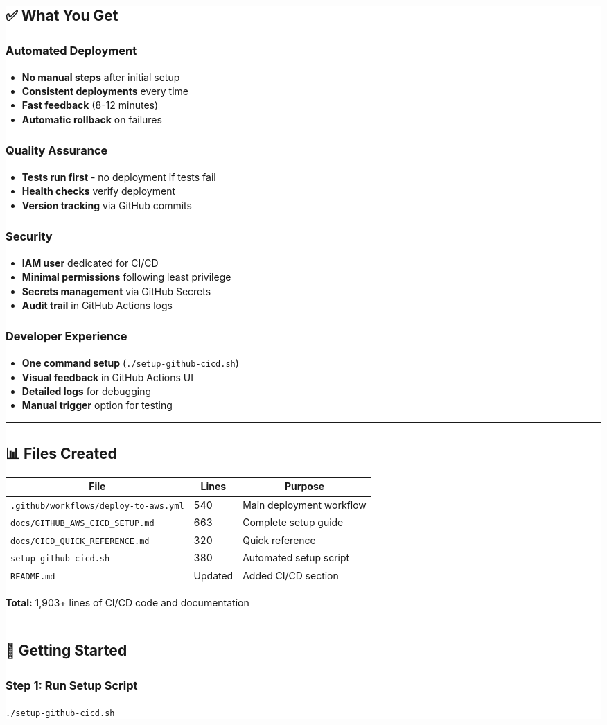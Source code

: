 
## ✅ What You Get

### Automated Deployment
- **No manual steps** after initial setup
- **Consistent deployments** every time
- **Fast feedback** (8-12 minutes)
- **Automatic rollback** on failures

### Quality Assurance
- **Tests run first** - no deployment if tests fail
- **Health checks** verify deployment
- **Version tracking** via GitHub commits

### Security
- **IAM user** dedicated for CI/CD
- **Minimal permissions** following least privilege
- **Secrets management** via GitHub Secrets
- **Audit trail** in GitHub Actions logs

### Developer Experience
- **One command setup** (`./setup-github-cicd.sh`)
- **Visual feedback** in GitHub Actions UI
- **Detailed logs** for debugging
- **Manual trigger** option for testing

---

## 📊 Files Created

| File | Lines | Purpose |
|------|-------|---------|
| `.github/workflows/deploy-to-aws.yml` | 540 | Main deployment workflow |
| `docs/GITHUB_AWS_CICD_SETUP.md` | 663 | Complete setup guide |
| `docs/CICD_QUICK_REFERENCE.md` | 320 | Quick reference |
| `setup-github-cicd.sh` | 380 | Automated setup script |
| `README.md` | Updated | Added CI/CD section |

**Total:** 1,903+ lines of CI/CD code and documentation

---

## 🚀 Getting Started

### Step 1: Run Setup Script
```bash
./setup-github-cicd.sh
```
